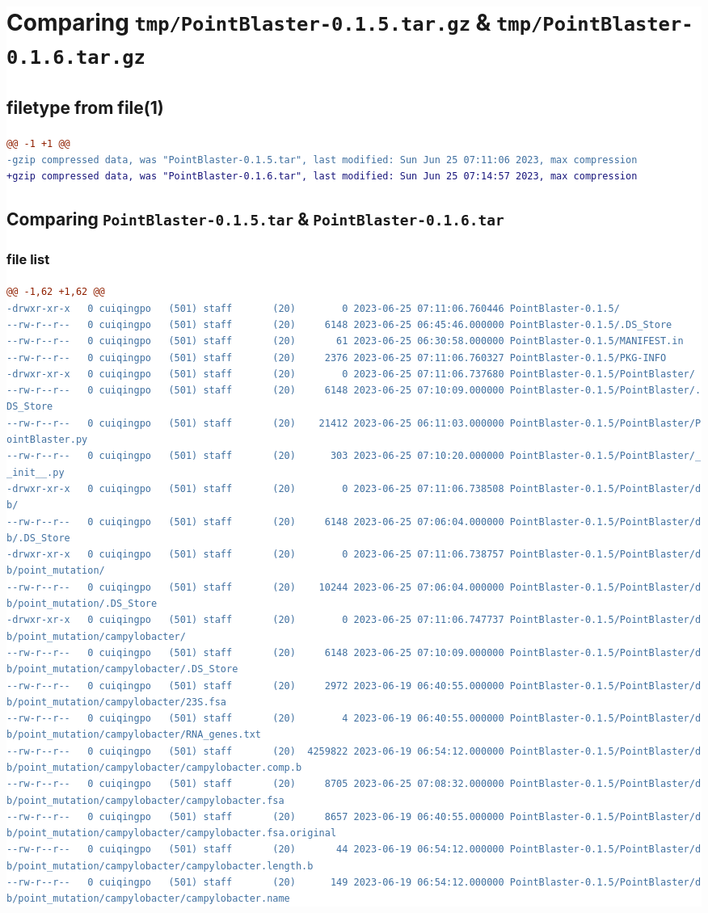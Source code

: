 # Comparing `tmp/PointBlaster-0.1.5.tar.gz` & `tmp/PointBlaster-0.1.6.tar.gz`

## filetype from file(1)

```diff
@@ -1 +1 @@
-gzip compressed data, was "PointBlaster-0.1.5.tar", last modified: Sun Jun 25 07:11:06 2023, max compression
+gzip compressed data, was "PointBlaster-0.1.6.tar", last modified: Sun Jun 25 07:14:57 2023, max compression
```

## Comparing `PointBlaster-0.1.5.tar` & `PointBlaster-0.1.6.tar`

### file list

```diff
@@ -1,62 +1,62 @@
-drwxr-xr-x   0 cuiqingpo   (501) staff       (20)        0 2023-06-25 07:11:06.760446 PointBlaster-0.1.5/
--rw-r--r--   0 cuiqingpo   (501) staff       (20)     6148 2023-06-25 06:45:46.000000 PointBlaster-0.1.5/.DS_Store
--rw-r--r--   0 cuiqingpo   (501) staff       (20)       61 2023-06-25 06:30:58.000000 PointBlaster-0.1.5/MANIFEST.in
--rw-r--r--   0 cuiqingpo   (501) staff       (20)     2376 2023-06-25 07:11:06.760327 PointBlaster-0.1.5/PKG-INFO
-drwxr-xr-x   0 cuiqingpo   (501) staff       (20)        0 2023-06-25 07:11:06.737680 PointBlaster-0.1.5/PointBlaster/
--rw-r--r--   0 cuiqingpo   (501) staff       (20)     6148 2023-06-25 07:10:09.000000 PointBlaster-0.1.5/PointBlaster/.DS_Store
--rw-r--r--   0 cuiqingpo   (501) staff       (20)    21412 2023-06-25 06:11:03.000000 PointBlaster-0.1.5/PointBlaster/PointBlaster.py
--rw-r--r--   0 cuiqingpo   (501) staff       (20)      303 2023-06-25 07:10:20.000000 PointBlaster-0.1.5/PointBlaster/__init__.py
-drwxr-xr-x   0 cuiqingpo   (501) staff       (20)        0 2023-06-25 07:11:06.738508 PointBlaster-0.1.5/PointBlaster/db/
--rw-r--r--   0 cuiqingpo   (501) staff       (20)     6148 2023-06-25 07:06:04.000000 PointBlaster-0.1.5/PointBlaster/db/.DS_Store
-drwxr-xr-x   0 cuiqingpo   (501) staff       (20)        0 2023-06-25 07:11:06.738757 PointBlaster-0.1.5/PointBlaster/db/point_mutation/
--rw-r--r--   0 cuiqingpo   (501) staff       (20)    10244 2023-06-25 07:06:04.000000 PointBlaster-0.1.5/PointBlaster/db/point_mutation/.DS_Store
-drwxr-xr-x   0 cuiqingpo   (501) staff       (20)        0 2023-06-25 07:11:06.747737 PointBlaster-0.1.5/PointBlaster/db/point_mutation/campylobacter/
--rw-r--r--   0 cuiqingpo   (501) staff       (20)     6148 2023-06-25 07:10:09.000000 PointBlaster-0.1.5/PointBlaster/db/point_mutation/campylobacter/.DS_Store
--rw-r--r--   0 cuiqingpo   (501) staff       (20)     2972 2023-06-19 06:40:55.000000 PointBlaster-0.1.5/PointBlaster/db/point_mutation/campylobacter/23S.fsa
--rw-r--r--   0 cuiqingpo   (501) staff       (20)        4 2023-06-19 06:40:55.000000 PointBlaster-0.1.5/PointBlaster/db/point_mutation/campylobacter/RNA_genes.txt
--rw-r--r--   0 cuiqingpo   (501) staff       (20)  4259822 2023-06-19 06:54:12.000000 PointBlaster-0.1.5/PointBlaster/db/point_mutation/campylobacter/campylobacter.comp.b
--rw-r--r--   0 cuiqingpo   (501) staff       (20)     8705 2023-06-25 07:08:32.000000 PointBlaster-0.1.5/PointBlaster/db/point_mutation/campylobacter/campylobacter.fsa
--rw-r--r--   0 cuiqingpo   (501) staff       (20)     8657 2023-06-19 06:40:55.000000 PointBlaster-0.1.5/PointBlaster/db/point_mutation/campylobacter/campylobacter.fsa.original
--rw-r--r--   0 cuiqingpo   (501) staff       (20)       44 2023-06-19 06:54:12.000000 PointBlaster-0.1.5/PointBlaster/db/point_mutation/campylobacter/campylobacter.length.b
--rw-r--r--   0 cuiqingpo   (501) staff       (20)      149 2023-06-19 06:54:12.000000 PointBlaster-0.1.5/PointBlaster/db/point_mutation/campylobacter/campylobacter.name
```